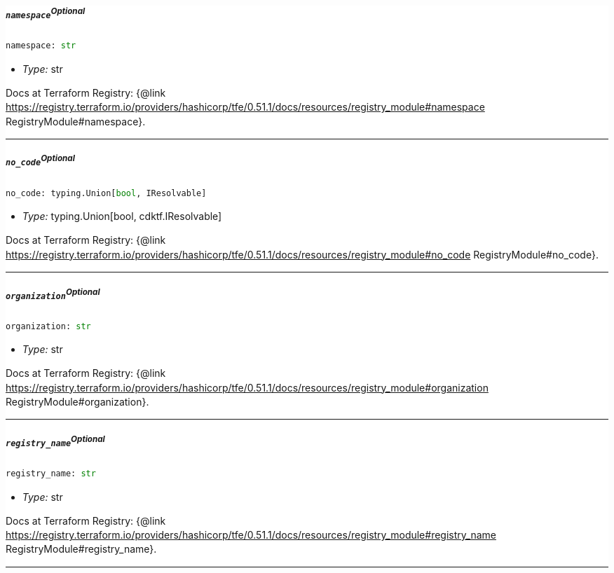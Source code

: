##### `namespace`<sup>Optional</sup> <a name="namespace" id="@cdktf/provider-tfe.registryModule.RegistryModuleConfig.property.namespace"></a>

```python
namespace: str
```

- *Type:* str

Docs at Terraform Registry: {@link https://registry.terraform.io/providers/hashicorp/tfe/0.51.1/docs/resources/registry_module#namespace RegistryModule#namespace}.

---

##### `no_code`<sup>Optional</sup> <a name="no_code" id="@cdktf/provider-tfe.registryModule.RegistryModuleConfig.property.noCode"></a>

```python
no_code: typing.Union[bool, IResolvable]
```

- *Type:* typing.Union[bool, cdktf.IResolvable]

Docs at Terraform Registry: {@link https://registry.terraform.io/providers/hashicorp/tfe/0.51.1/docs/resources/registry_module#no_code RegistryModule#no_code}.

---

##### `organization`<sup>Optional</sup> <a name="organization" id="@cdktf/provider-tfe.registryModule.RegistryModuleConfig.property.organization"></a>

```python
organization: str
```

- *Type:* str

Docs at Terraform Registry: {@link https://registry.terraform.io/providers/hashicorp/tfe/0.51.1/docs/resources/registry_module#organization RegistryModule#organization}.

---

##### `registry_name`<sup>Optional</sup> <a name="registry_name" id="@cdktf/provider-tfe.registryModule.RegistryModuleConfig.property.registryName"></a>

```python
registry_name: str
```

- *Type:* str

Docs at Terraform Registry: {@link https://registry.terraform.io/providers/hashicorp/tfe/0.51.1/docs/resources/registry_module#registry_name RegistryModule#registry_name}.

---
